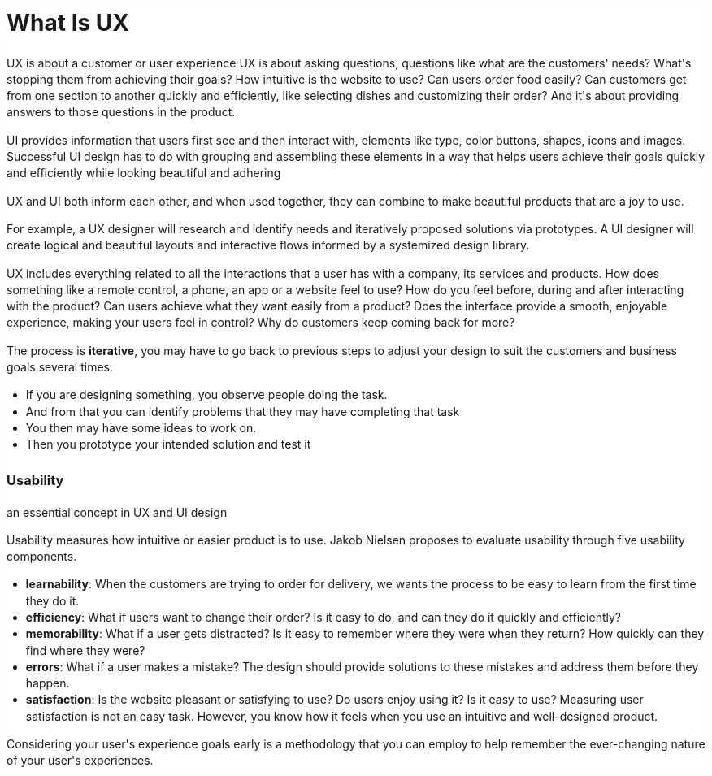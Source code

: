 
# What Is UX

UX is about a customer or user experience UX is about asking questions, questions like what are the customers' needs? What's stopping them from achieving their goals? How intuitive is the website to use? Can users order food easily? Can customers get from one section to another quickly and efficiently, like selecting dishes and customizing their order? And it's about providing answers to those questions in the product.

UI provides information that users first see and then interact with, elements like type, color buttons, shapes, icons and images. Successful UI design has to do with grouping and assembling these elements in a way that helps users achieve their goals quickly and efficiently while looking beautiful and adhering

UX and UI both inform each other, and when used together, they can combine to make beautiful products that are a joy to use.

For example, a UX designer will research and identify needs and iteratively proposed solutions via prototypes. A UI designer will create logical and beautiful layouts and interactive flows informed by a systemized design library. 

UX includes everything related to all the interactions that a user has with a company, its services and products. How does something like a remote control, a phone, an app or a website feel to use? How do you feel before, during and after interacting with the product? Can users achieve what they want easily from a product? Does the interface provide a smooth, enjoyable experience, making your users feel in control? Why do customers keep coming back for more?

The process is **iterative**, you may have to go back to previous steps to adjust your design to suit the customers and business goals several times. 
- If you are designing something, you observe people doing the task. 
- And from that you can identify problems that they may have completing that task 
- You then may have some ideas to work on. 
- Then you prototype your intended solution and test it

### Usability
an essential concept in UX and UI design

Usability measures how intuitive or easier product is to use. Jakob Nielsen proposes to evaluate usability through five usability components.
- **learnability**: When the customers are trying to order for delivery, we wants the process to be easy to learn from the first time they do it. 
- **efficiency**: What if users want to change their order? Is it easy to do, and can they do it quickly and efficiently? 
- **memorability**: What if a user gets distracted? Is it easy to remember where they were when they return? How quickly can they find where they were?  
- **errors**: What if a user makes a mistake? The design should provide solutions to these mistakes and address them before they happen.  
- **satisfaction**: Is the website pleasant or satisfying to use? Do users enjoy using it? Is it easy to use? Measuring user satisfaction is not an easy task. However, you know how it feels when you use an intuitive and well-designed product. 

Considering your user's experience goals early is a methodology that you can employ to help remember the ever-changing nature of your user's experiences.
